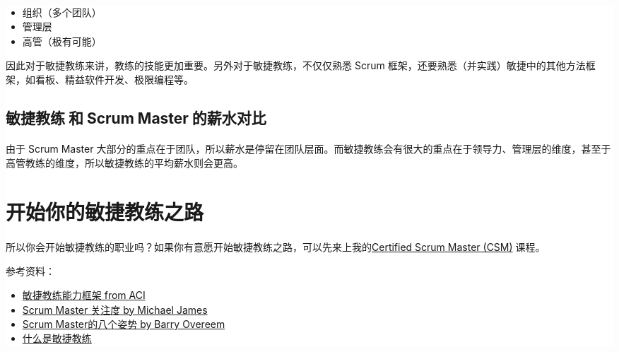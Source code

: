 - 组织（多个团队）
- 管理层
- 高管（极有可能）

因此对于敏捷教练来讲，教练的技能更加重要。另外对于敏捷教练，不仅仅熟悉 Scrum 框架，还要熟悉（并实践）敏捷中的其他方法框架，如看板、精益软件开发、极限编程等。

## 敏捷教练 和 Scrum Master 的薪水对比

由于 Scrum Master 大部分的重点在于团队，所以薪水是停留在团队层面。而敏捷教练会有很大的重点在于领导力、管理层的维度，甚至于高管教练的维度，所以敏捷教练的平均薪水则会更高。

# 开始你的敏捷教练之路

所以你会开始敏捷教练的职业吗？如果你有意愿开始敏捷教练之路，可以先来上我的[Certified Scrum Master (CSM)](/csm/) 课程。

参考资料：

- [敏捷教练能力框架 from ACI](https://www.agilecoachinginstitute.com/agile-coaching-resources/)
- [Scrum Master 关注度 by Michael James](https://less.works/less/structure/scrummaster)
- [Scrum Master的八个姿势 by Barry Overeem](/8-stances-of-scrum-master/)
- [什么是敏捷教练](https://www.infoq.cn/article/2013/01/agile-coaching)
